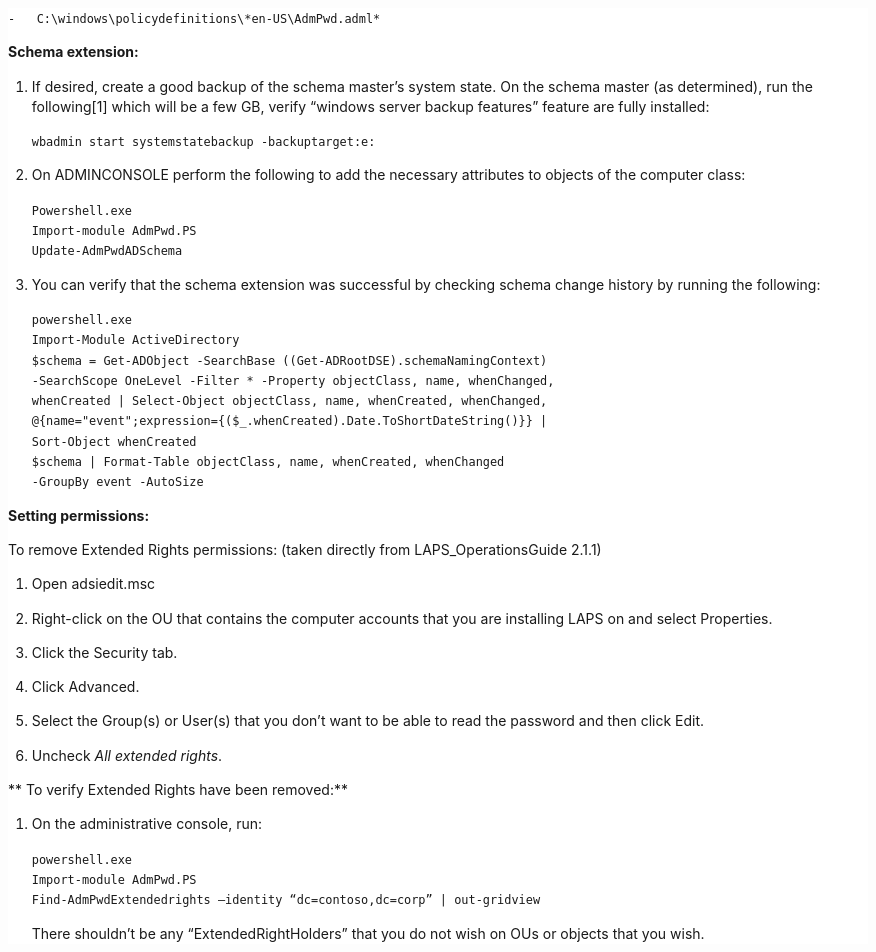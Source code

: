    -   C:\windows\policydefinitions\*en-US\AdmPwd.adml*


**Schema extension:**

1.  If desired, create a good backup of the schema master’s system state. On the schema master (as determined), run the following[1] which will be a few GB, verify “windows server backup features” feature are fully installed:

    ````wbadmin start systemstatebackup -backuptarget:e:````

2.  On ADMINCONSOLE perform the following to add the necessary attributes to objects of the computer class:

    ````
    Powershell.exe
    Import-module AdmPwd.PS
    Update-AdmPwdADSchema
    ````

3.  You can verify that the schema extension was successful by checking schema change history by running the following:

    ````
    powershell.exe
    Import-Module ActiveDirectory
    $schema = Get-ADObject -SearchBase ((Get-ADRootDSE).schemaNamingContext)
    -SearchScope OneLevel -Filter * -Property objectClass, name, whenChanged,
    whenCreated | Select-Object objectClass, name, whenCreated, whenChanged,
    @{name="event";expression={($_.whenCreated).Date.ToShortDateString()}} |
    Sort-Object whenCreated
    $schema | Format-Table objectClass, name, whenCreated, whenChanged
    -GroupBy event -AutoSize
    ````

**Setting permissions:**

To remove Extended Rights permissions: (taken directly from LAPS_OperationsGuide 2.1.1)

1.  Open adsiedit.msc

2.  Right-click on the OU that contains the computer accounts that you are installing LAPS on and select Properties.

3.  Click the Security tab.

4.  Click Advanced.

5.  Select the Group(s) or User(s) that you don’t want to be able to read the password and then click Edit.

6.  Uncheck *All extended rights*.


** To verify Extended Rights have been removed:**

1.  On the administrative console, run:

    ````
    powershell.exe
    Import-module AdmPwd.PS
    Find-AdmPwdExtendedrights –identity “dc=contoso,dc=corp” | out-gridview
    ````
    There shouldn’t be any “ExtendedRightHolders” that you do not wish on OUs or objects that you wish.
